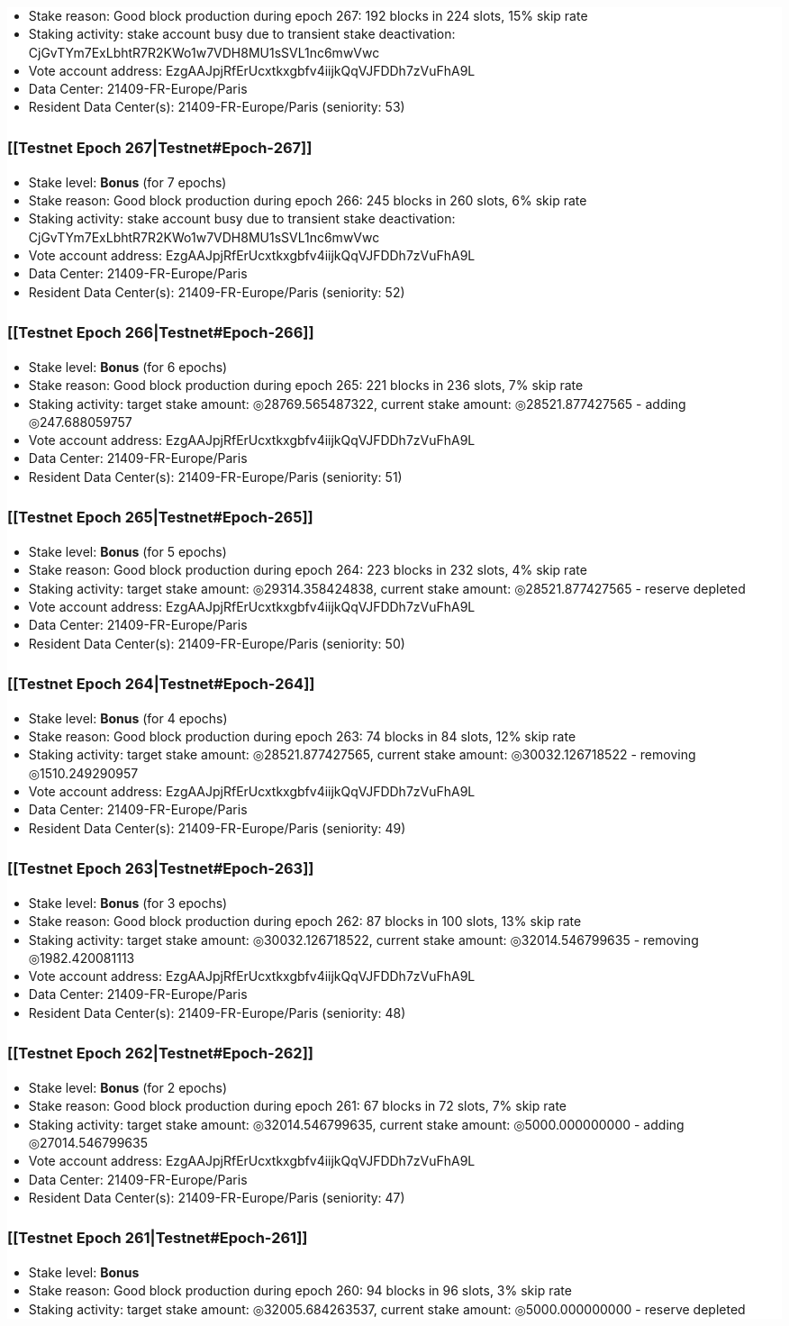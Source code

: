 * Stake reason: Good block production during epoch 267: 192 blocks in 224 slots, 15% skip rate
* Staking activity: stake account busy due to transient stake deactivation: CjGvTYm7ExLbhtR7R2KWo1w7VDH8MU1sSVL1nc6mwVwc
* Vote account address: EzgAAJpjRfErUcxtkxgbfv4iijkQqVJFDDh7zVuFhA9L
* Data Center: 21409-FR-Europe/Paris
* Resident Data Center(s): 21409-FR-Europe/Paris (seniority: 53)
### [[Testnet Epoch 267|Testnet#Epoch-267]]
* Stake level: **Bonus** (for 7 epochs)
* Stake reason: Good block production during epoch 266: 245 blocks in 260 slots, 6% skip rate
* Staking activity: stake account busy due to transient stake deactivation: CjGvTYm7ExLbhtR7R2KWo1w7VDH8MU1sSVL1nc6mwVwc
* Vote account address: EzgAAJpjRfErUcxtkxgbfv4iijkQqVJFDDh7zVuFhA9L
* Data Center: 21409-FR-Europe/Paris
* Resident Data Center(s): 21409-FR-Europe/Paris (seniority: 52)
### [[Testnet Epoch 266|Testnet#Epoch-266]]
* Stake level: **Bonus** (for 6 epochs)
* Stake reason: Good block production during epoch 265: 221 blocks in 236 slots, 7% skip rate
* Staking activity: target stake amount: ◎28769.565487322, current stake amount: ◎28521.877427565 - adding ◎247.688059757
* Vote account address: EzgAAJpjRfErUcxtkxgbfv4iijkQqVJFDDh7zVuFhA9L
* Data Center: 21409-FR-Europe/Paris
* Resident Data Center(s): 21409-FR-Europe/Paris (seniority: 51)
### [[Testnet Epoch 265|Testnet#Epoch-265]]
* Stake level: **Bonus** (for 5 epochs)
* Stake reason: Good block production during epoch 264: 223 blocks in 232 slots, 4% skip rate
* Staking activity: target stake amount: ◎29314.358424838, current stake amount: ◎28521.877427565 - reserve depleted
* Vote account address: EzgAAJpjRfErUcxtkxgbfv4iijkQqVJFDDh7zVuFhA9L
* Data Center: 21409-FR-Europe/Paris
* Resident Data Center(s): 21409-FR-Europe/Paris (seniority: 50)
### [[Testnet Epoch 264|Testnet#Epoch-264]]
* Stake level: **Bonus** (for 4 epochs)
* Stake reason: Good block production during epoch 263: 74 blocks in 84 slots, 12% skip rate
* Staking activity: target stake amount: ◎28521.877427565, current stake amount: ◎30032.126718522 - removing ◎1510.249290957
* Vote account address: EzgAAJpjRfErUcxtkxgbfv4iijkQqVJFDDh7zVuFhA9L
* Data Center: 21409-FR-Europe/Paris
* Resident Data Center(s): 21409-FR-Europe/Paris (seniority: 49)
### [[Testnet Epoch 263|Testnet#Epoch-263]]
* Stake level: **Bonus** (for 3 epochs)
* Stake reason: Good block production during epoch 262: 87 blocks in 100 slots, 13% skip rate
* Staking activity: target stake amount: ◎30032.126718522, current stake amount: ◎32014.546799635 - removing ◎1982.420081113
* Vote account address: EzgAAJpjRfErUcxtkxgbfv4iijkQqVJFDDh7zVuFhA9L
* Data Center: 21409-FR-Europe/Paris
* Resident Data Center(s): 21409-FR-Europe/Paris (seniority: 48)
### [[Testnet Epoch 262|Testnet#Epoch-262]]
* Stake level: **Bonus** (for 2 epochs)
* Stake reason: Good block production during epoch 261: 67 blocks in 72 slots, 7% skip rate
* Staking activity: target stake amount: ◎32014.546799635, current stake amount: ◎5000.000000000 - adding ◎27014.546799635
* Vote account address: EzgAAJpjRfErUcxtkxgbfv4iijkQqVJFDDh7zVuFhA9L
* Data Center: 21409-FR-Europe/Paris
* Resident Data Center(s): 21409-FR-Europe/Paris (seniority: 47)
### [[Testnet Epoch 261|Testnet#Epoch-261]]
* Stake level: **Bonus**
* Stake reason: Good block production during epoch 260: 94 blocks in 96 slots, 3% skip rate
* Staking activity: target stake amount: ◎32005.684263537, current stake amount: ◎5000.000000000 - reserve depleted
